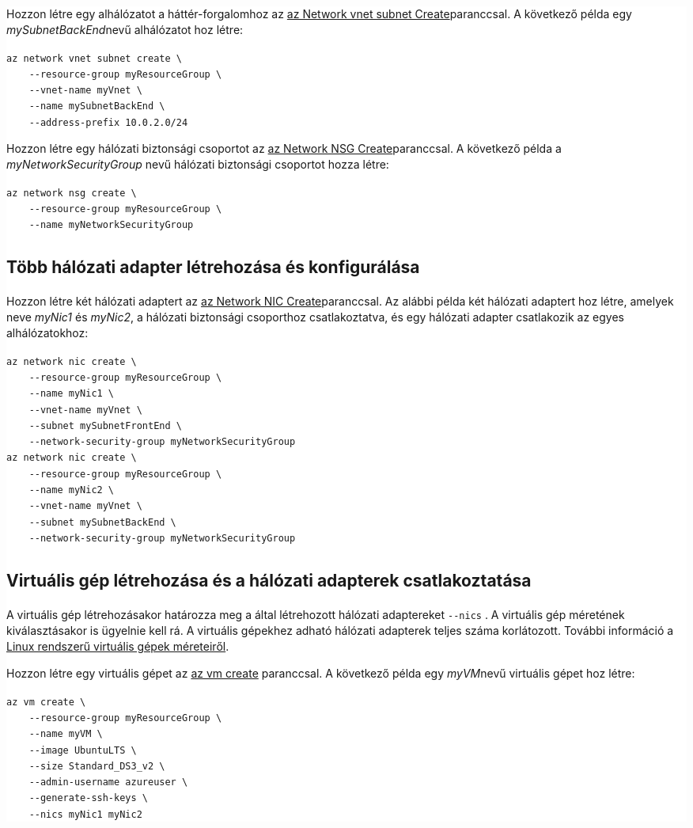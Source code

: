 Hozzon létre egy alhálózatot a háttér-forgalomhoz az [az Network vnet subnet Create](/cli/azure/network/vnet/subnet)paranccsal. A következő példa egy *mySubnetBackEnd*nevű alhálózatot hoz létre:

```azurecli
az network vnet subnet create \
    --resource-group myResourceGroup \
    --vnet-name myVnet \
    --name mySubnetBackEnd \
    --address-prefix 10.0.2.0/24
```

Hozzon létre egy hálózati biztonsági csoportot az [az Network NSG Create](/cli/azure/network/nsg)paranccsal. A következő példa a *myNetworkSecurityGroup* nevű hálózati biztonsági csoportot hozza létre:

```azurecli
az network nsg create \
    --resource-group myResourceGroup \
    --name myNetworkSecurityGroup
```

## <a name="create-and-configure-multiple-nics"></a>Több hálózati adapter létrehozása és konfigurálása
Hozzon létre két hálózati adaptert az [az Network NIC Create](/cli/azure/network/nic)paranccsal. Az alábbi példa két hálózati adaptert hoz létre, amelyek neve *myNic1* és *myNic2*, a hálózati biztonsági csoporthoz csatlakoztatva, és egy hálózati adapter csatlakozik az egyes alhálózatokhoz:

```azurecli
az network nic create \
    --resource-group myResourceGroup \
    --name myNic1 \
    --vnet-name myVnet \
    --subnet mySubnetFrontEnd \
    --network-security-group myNetworkSecurityGroup
az network nic create \
    --resource-group myResourceGroup \
    --name myNic2 \
    --vnet-name myVnet \
    --subnet mySubnetBackEnd \
    --network-security-group myNetworkSecurityGroup
```

## <a name="create-a-vm-and-attach-the-nics"></a>Virtuális gép létrehozása és a hálózati adapterek csatlakoztatása
A virtuális gép létrehozásakor határozza meg a által létrehozott hálózati adaptereket `--nics` . A virtuális gép méretének kiválasztásakor is ügyelnie kell rá. A virtuális gépekhez adható hálózati adapterek teljes száma korlátozott. További információ a [Linux rendszerű virtuális gépek méreteiről](sizes.md).

Hozzon létre egy virtuális gépet az [az vm create](/cli/azure/vm) paranccsal. A következő példa egy *myVM*nevű virtuális gépet hoz létre:

```azurecli
az vm create \
    --resource-group myResourceGroup \
    --name myVM \
    --image UbuntuLTS \
    --size Standard_DS3_v2 \
    --admin-username azureuser \
    --generate-ssh-keys \
    --nics myNic1 myNic2
```
